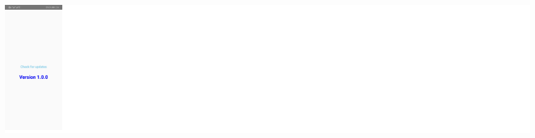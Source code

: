    <img src="https://github.com/jinaiyuanbaojie/codepush-guide/blob/master/images/codepush-old.jpg" alt="codepush-old" style="zoom:20%;" />
